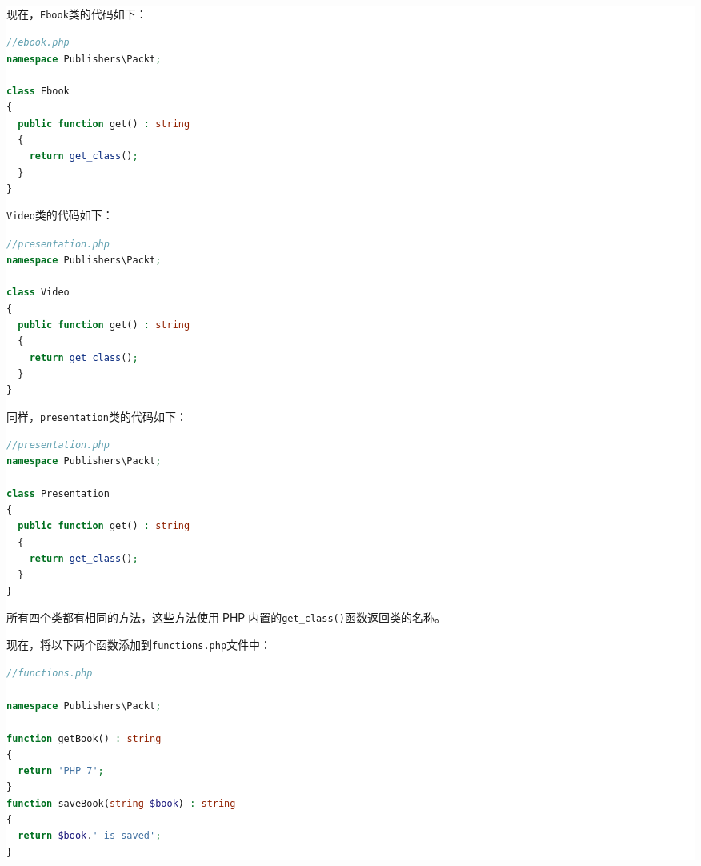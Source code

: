 现在，`Ebook`类的代码如下：

```php
//ebook.php
namespace Publishers\Packt;

class Ebook 
{
  public function get() : string
  {
    return get_class();
  }
}
```

`Video`类的代码如下：

```php
//presentation.php
namespace Publishers\Packt;

class Video 
{
  public function get() : string
  {
    return get_class();
  }
}
```

同样，`presentation`类的代码如下：

```php
//presentation.php
namespace Publishers\Packt;

class Presentation 
{
  public function get() : string
  {
    return get_class();
  }
}
```

所有四个类都有相同的方法，这些方法使用 PHP 内置的`get_class()`函数返回类的名称。

现在，将以下两个函数添加到`functions.php`文件中：

```php
//functions.php

namespace Publishers\Packt;

function getBook() : string
{
  return 'PHP 7';
}
function saveBook(string $book) : string
{
  return $book.' is saved';
}
```
